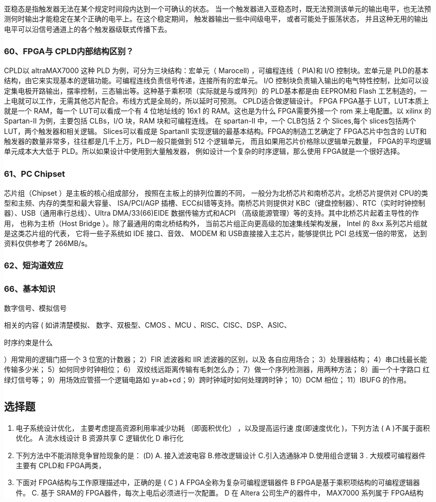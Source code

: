 亚稳态是指触发器无法在某个规定时间段内达到一个可确认的状态。 当一个触发器进入亚稳态时，既无法预测该单元的输出电平，也无法预测何时输出才能稳定在某个正确的电平上。在这个稳定期间， 触发器输出一些中间级电平， 或者可能处于振荡状态， 并且这种无用的输出电平可以沿信号通道上的各个触发器级联式传播下去。

### 60、FPGA与 CPLD内部结构区别？ 

CPLD以 altraMAX7000 这种 PLD 为例，可分为三块结构：宏单元（ Marocell) ，可编程连线（ PIA)和 I/O 控制块。宏单元是 PLD的基本结构，由它来实现基本的逻辑功能。可编程连线负责信号传递，连接所有的宏单元。 I/O 控制块负责输入输出的电气特性控制，比如可以设定集电极开路输出，摆率控制，三态输出等。这种基于乘积项（实际就是与或阵列）的 PLD基本都是由 EEPROM和 Flash 工艺制造的，一上电就可以工作，无需其他芯片配合。布线方式是全局的，所以延时可预测。 CPLD适合做逻辑设计。
FPGA
FPGA基于 LUT，LUT本质上就是一个 RAM，每一个 LUT可以看成一个有 4 位地址线的 16x1 的 RAM。这也是为什么 FPGA需要外接一个 rom 来上电配置。以 xilinx 的 Spartan-II 为例，主要包括 CLBs，I/O 块，RAM 块和可编程连线。 在 spartan-II 中，一个 CLB包括 2 个 Slices,每个 slices包括两个 LUT，两个触发器和相关逻辑。 Slices可以看成是 SpartanII 实现逻辑的最基本结构。FPGA的制造工艺确定了 FPGA芯片中包含的 LUT和触发器的数量非常多，往往都是几千上万，PLD一般只能做到 512 个逻辑单元， 而且如果用芯片价格除以逻辑单元数量， FPGA的平均逻辑单元成本大大低于 PLD。所以如果设计中使用到大量触发器， 例如设计一个复杂的时序逻辑，那么使用 FPGA就是一个很好选择。

### 61、PC Chipset

芯片组（Chipset ）是主板的核心组成部分， 按照在主板上的排列位置的不同， 一般分为北桥芯片和南桥芯片。北桥芯片提供对 CPU的类型和主频、内存的类型和最大容量、 ISA/PCI/AGP 插槽、ECC纠错等支持。南桥芯片则提供对 KBC（键盘控制器）、RTC（实时时钟控制器）、USB（通用串行总线）、Ultra  DMA/33(66)EIDE 数据传输方式和ACPI （高级能源管理）等的支持。其中北桥芯片起着主导性的作用， 也称为主桥（Host Bridge ）。除了最通用的南北桥结构外， 当前芯片组正向更高级的加速集线架构发展， Intel 的 8xx 系列芯片组就是这类芯片组的代表， 它将一些子系统如 IDE 接口、音效、 MODEM 和 USB直接接入主芯片，能够提供比 PCI 总线宽一倍的带宽， 达到资料仅供参考了 266MB/s。





### 62、短沟道效应



### 66、基本知识

数字信号、模拟信号

相关的内容 ( 如讲清楚模拟、 数字、双极型、CMOS 、MCU 、RISC、CISC、DSP、ASIC、



时序约束是什么

）用常用的逻辑门搭一个 3 位宽的计数器； 2）FIR 滤波器和 IIR 滤波器的区别，以及
各自应用场合； 3）处理器结构； 4）串口线最长能传输多少米； 5）如何同步时钟相位； 6）
双绞线远距离传输有毛刺怎么办； 7）做一个序列检测器，用两种方法； 8）画一个十字路口
红绿灯信号等； 9）用场效应管搭一个逻辑电路如 y=ab+cd；9）跨时钟域时如何处理跨时钟；
10）DCM 相位； 11）IBUFG 的作用。





## 选择题

1. 电子系统设计优化， 主要考虑提高资源利用率减少功耗 （即面积优化） ，以及提高运行速
   度(即速度优化 )，下列方法 ( A )不属于面积优化。
   A 流水线设计 B 资源共享 C 逻辑优化 D 串行化

2. 下列方法中不能消除竞争冒险现象的是： (D)
   A. 接入滤波电容 B.修改逻辑设计 C.引入选通脉冲 D.使用组合逻辑
   3 . 大规模可编程器件主要有 CPLD和 FPGA两类，
3. 下面对 FPGA结构与工作原理描述中，正确的是 ( C )
   A FPGA全称为复杂可编程逻辑器件
   B FPGA是基于乘积项结构的可编程逻辑器件。
   C. 基于 SRAM的 FPGA器件，每次上电后必须进行一次配置。
   D 在 Altera 公司生产的器件中， MAX7000 系列属于 FPGA结构
